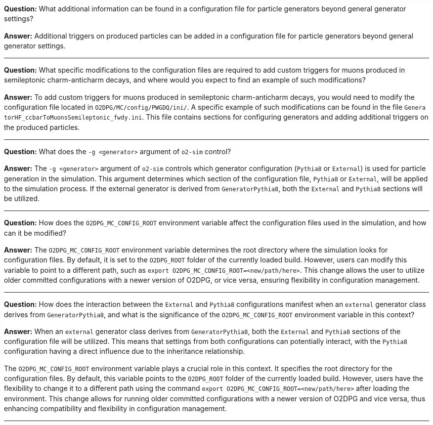 
**Question:** What additional information can be found in a configuration file for particle generators beyond general generator settings?

**Answer:** Additional triggers on produced particles can be added in a configuration file for particle generators beyond general generator settings.

---

**Question:** What specific modifications to the configuration files are required to add custom triggers for muons produced in semileptonic charm-anticharm decays, and where would you expect to find an example of such modifications?

**Answer:** To add custom triggers for muons produced in semileptonic charm-anticharm decays, you would need to modify the configuration file located in `O2DPG/MC/config/PWGDQ/ini/`. A specific example of such modifications can be found in the file `GeneratorHF_ccbarToMuonsSemileptonic_fwdy.ini`. This file contains sections for configuring generators and adding additional triggers on the produced particles.

---

**Question:** What does the `-g <generator>` argument of `o2-sim` control?

**Answer:** The `-g <generator>` argument of `o2-sim` controls which generator configuration (`Pythia8` or `External`) is used for particle generation in the simulation. This argument determines which section of the configuration file, `Pythia8` or `External`, will be applied to the simulation process. If the external generator is derived from `GeneratorPythia8`, both the `External` and `Pythia8` sections will be utilized.

---

**Question:** How does the `O2DPG_MC_CONFIG_ROOT` environment variable affect the configuration files used in the simulation, and how can it be modified?

**Answer:** The `O2DPG_MC_CONFIG_ROOT` environment variable determines the root directory where the simulation looks for configuration files. By default, it is set to the `O2DPG_ROOT` folder of the currently loaded build. However, users can modify this variable to point to a different path, such as `export O2DPG_MC_CONFIG_ROOT=<new/path/here>`. This change allows the user to utilize older committed configurations with a newer version of O2DPG, or vice versa, ensuring flexibility in configuration management.

---

**Question:** How does the interaction between the `External` and `Pythia8` configurations manifest when an `external` generator class derives from `GeneratorPythia8`, and what is the significance of the `O2DPG_MC_CONFIG_ROOT` environment variable in this context?

**Answer:** When an `external` generator class derives from `GeneratorPythia8`, both the `External` and `Pythia8` sections of the configuration file will be utilized. This means that settings from both configurations can potentially interact, with the `Pythia8` configuration having a direct influence due to the inheritance relationship.

The `O2DPG_MC_CONFIG_ROOT` environment variable plays a crucial role in this context. It specifies the root directory for the configuration files. By default, this variable points to the `O2DPG_ROOT` folder of the currently loaded build. However, users have the flexibility to change it to a different path using the command `export O2DPG_MC_CONFIG_ROOT=<new/path/here>` after loading the environment. This change allows for running older committed configurations with a newer version of O2DPG and vice versa, thus enhancing compatibility and flexibility in configuration management.

---